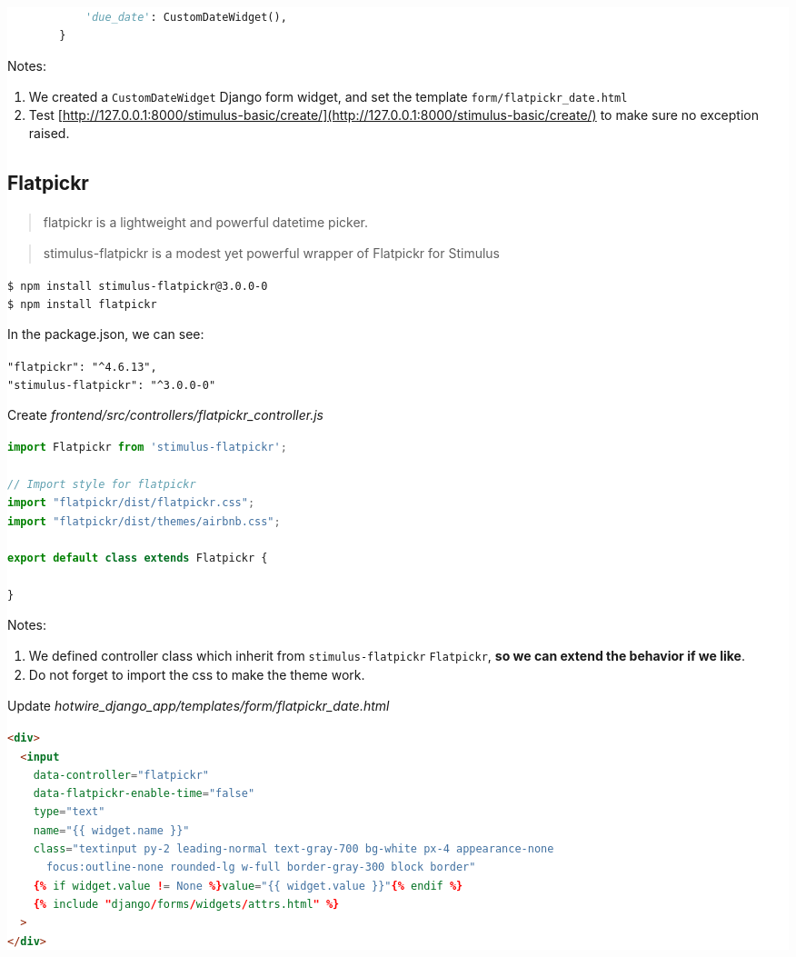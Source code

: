 ```python
            'due_date': CustomDateWidget(),
        }
```

Notes:

1. We created a `CustomDateWidget` Django form widget, and set the template `form/flatpickr_date.html`
1. Test [http://127.0.0.1:8000/stimulus-basic/create/](http://127.0.0.1:8000/stimulus-basic/create/) to make sure no exception raised.

## Flatpickr

> flatpickr is a lightweight and powerful datetime picker.

> stimulus-flatpickr is a modest yet powerful wrapper of Flatpickr for Stimulus

```bash
$ npm install stimulus-flatpickr@3.0.0-0
$ npm install flatpickr
```

In the package.json, we can see:

```
"flatpickr": "^4.6.13",
"stimulus-flatpickr": "^3.0.0-0"
```

Create *frontend/src/controllers/flatpickr_controller.js*

```js
import Flatpickr from 'stimulus-flatpickr';

// Import style for flatpickr
import "flatpickr/dist/flatpickr.css";
import "flatpickr/dist/themes/airbnb.css";

export default class extends Flatpickr {

}
```

Notes:

1. We defined controller class which inherit from `stimulus-flatpickr` `Flatpickr`, **so we can extend the behavior if we like**.
1. Do not forget to import the css to make the theme work.

Update *hotwire_django_app/templates/form/flatpickr_date.html*

```html
<div>
  <input
    data-controller="flatpickr"
    data-flatpickr-enable-time="false"
    type="text"
    name="{{ widget.name }}"
    class="textinput py-2 leading-normal text-gray-700 bg-white px-4 appearance-none
      focus:outline-none rounded-lg w-full border-gray-300 block border"
    {% if widget.value != None %}value="{{ widget.value }}"{% endif %}
    {% include "django/forms/widgets/attrs.html" %}
  >
</div>
```
